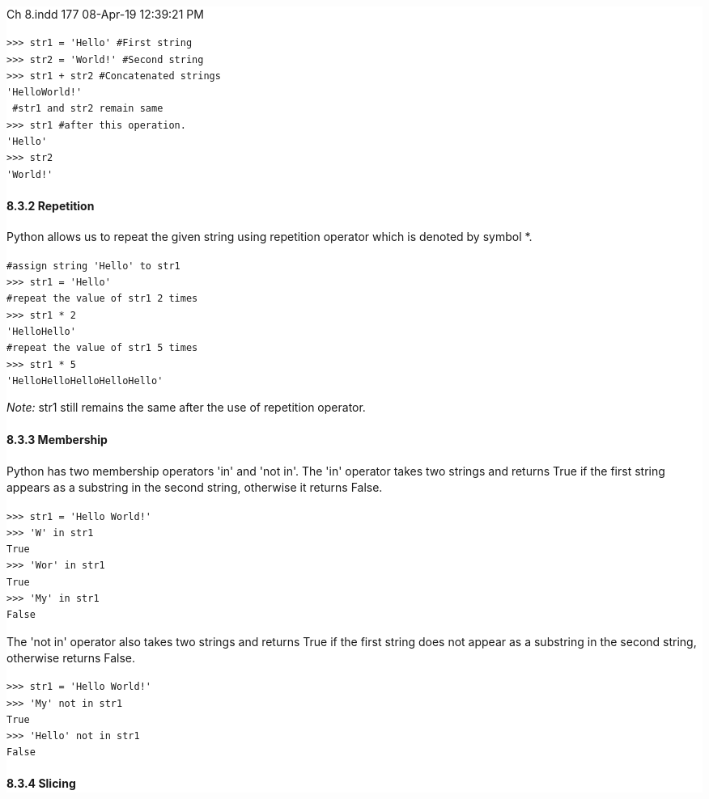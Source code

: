 Ch 8.indd 177 08-Apr-19 12:39:21 PM

```
>>> str1 = 'Hello' #First string
>>> str2 = 'World!' #Second string
>>> str1 + str2 #Concatenated strings
'HelloWorld!'
 #str1 and str2 remain same 
>>> str1 #after this operation.
'Hello'
>>> str2
'World!'
```
#### **8.3.2 Repetition**

Python allows us to repeat the given string using repetition operator which is denoted by symbol *.

```
#assign string 'Hello' to str1
>>> str1 = 'Hello' 
#repeat the value of str1 2 times
>>> str1 * 2 
'HelloHello'
#repeat the value of str1 5 times
>>> str1 * 5 
'HelloHelloHelloHelloHello'
```
*Note:* str1 still remains the same after the use of repetition operator.

#### **8.3.3 Membership**

Python has two membership operators 'in' and 'not in'. The 'in' operator takes two strings and returns True if the first string appears as a substring in the second string, otherwise it returns False.

```
>>> str1 = 'Hello World!'
>>> 'W' in str1
True
>>> 'Wor' in str1
True
>>> 'My' in str1
False
```
The 'not in' operator also takes two strings and returns True if the first string does not appear as a substring in the second string, otherwise returns False.

```
>>> str1 = 'Hello World!'
>>> 'My' not in str1 
True
>>> 'Hello' not in str1
False
```
#### **8.3.4 Slicing**
